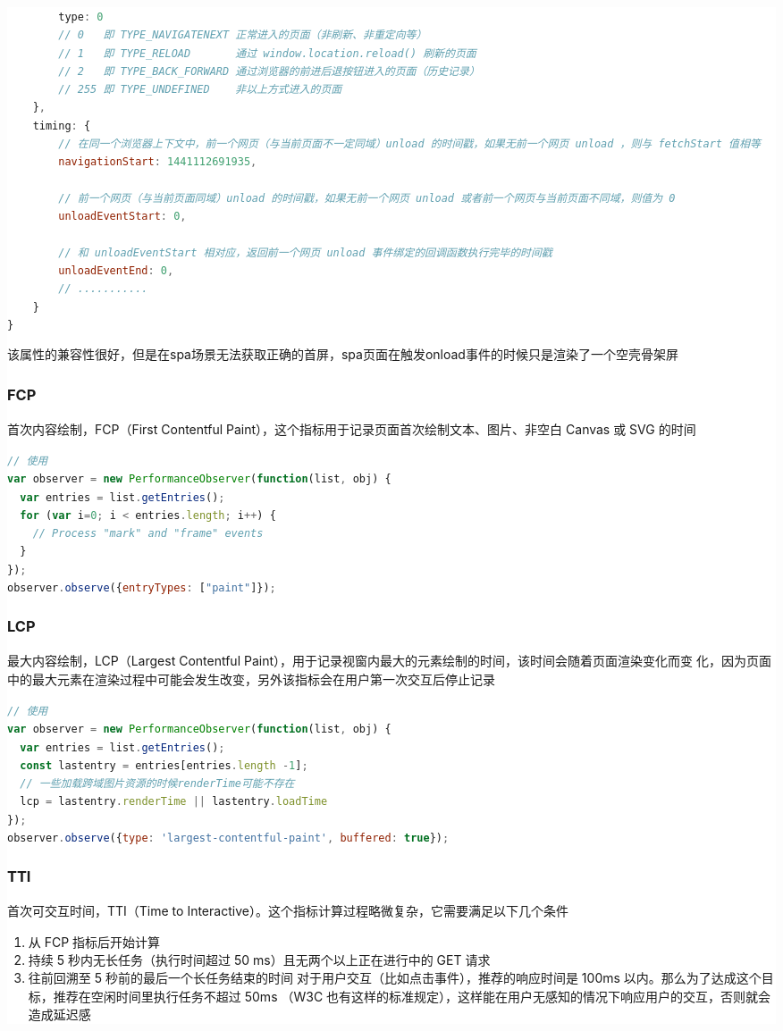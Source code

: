 ``` js
        type: 0
        // 0   即 TYPE_NAVIGATENEXT 正常进入的页面（非刷新、非重定向等）
        // 1   即 TYPE_RELOAD       通过 window.location.reload() 刷新的页面
        // 2   即 TYPE_BACK_FORWARD 通过浏览器的前进后退按钮进入的页面（历史记录）
        // 255 即 TYPE_UNDEFINED    非以上方式进入的页面
    },
    timing: {
        // 在同一个浏览器上下文中，前一个网页（与当前页面不一定同域）unload 的时间戳，如果无前一个网页 unload ，则与 fetchStart 值相等
        navigationStart: 1441112691935,
 
        // 前一个网页（与当前页面同域）unload 的时间戳，如果无前一个网页 unload 或者前一个网页与当前页面不同域，则值为 0
        unloadEventStart: 0,
 
        // 和 unloadEventStart 相对应，返回前一个网页 unload 事件绑定的回调函数执行完毕的时间戳
        unloadEventEnd: 0,
        // ...........
    }
}
```
该属性的兼容性很好，但是在spa场景无法获取正确的首屏，spa页面在触发onload事件的时候只是渲染了一个空壳骨架屏

### FCP
首次内容绘制，FCP（First Contentful Paint），这个指标用于记录页面首次绘制文本、图片、非空白 Canvas 或 SVG 的时间
``` js
// 使用
var observer = new PerformanceObserver(function(list, obj) {
  var entries = list.getEntries();
  for (var i=0; i < entries.length; i++) {
    // Process "mark" and "frame" events
  }
});
observer.observe({entryTypes: ["paint"]});
```

### LCP
最大内容绘制，LCP（Largest Contentful Paint），用于记录视窗内最大的元素绘制的时间，该时间会随着页面渲染变化而变
化，因为页面中的最大元素在渲染过程中可能会发生改变，另外该指标会在用户第一次交互后停止记录
``` js
// 使用
var observer = new PerformanceObserver(function(list, obj) {
  var entries = list.getEntries();
  const lastentry = entries[entries.length -1];
  // 一些加载跨域图片资源的时候renderTime可能不存在
  lcp = lastentry.renderTime || lastentry.loadTime
});
observer.observe({type: 'largest-contentful-paint', buffered: true});
```

### TTI
首次可交互时间，TTI（Time to Interactive）。这个指标计算过程略微复杂，它需要满足以下几个条件
1. 从 FCP 指标后开始计算
2. 持续 5 秒内无长任务（执行时间超过 50 ms）且无两个以上正在进行中的 GET 请求
3. 往前回溯至 5 秒前的最后一个长任务结束的时间
对于用户交互（比如点击事件），推荐的响应时间是 100ms 以内。那么为了达成这个目标，推荐在空闲时间里执行任务不超过 50ms
（W3C 也有这样的标准规定），这样能在用户无感知的情况下响应用户的交互，否则就会造成延迟感
